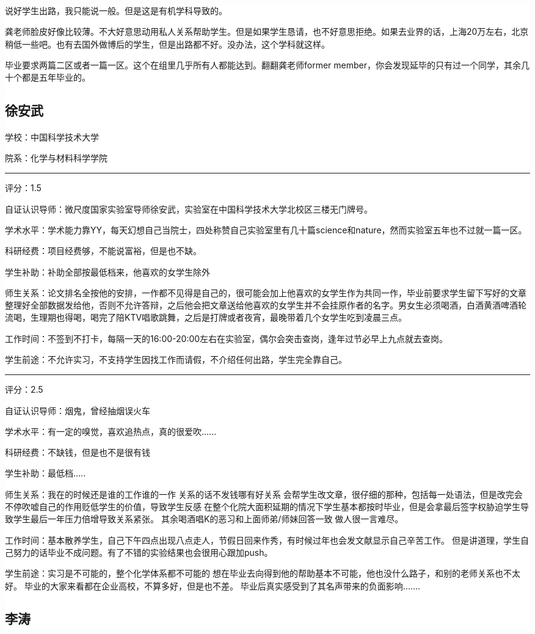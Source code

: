 说好学生出路，我只能说一般。但是这是有机学科导致的。

龚老师脸皮好像比较薄。不大好意思动用私人关系帮助学生。但是如果学生恳请，也不好意思拒绝。如果去业界的话，上海20万左右，北京稍低一些吧。也有去国外做博后的学生，但是出路都不好。没办法，这个学科就这样。

毕业要求两篇二区或者一篇一区。这个在组里几乎所有人都能达到。翻翻龚老师former member，你会发现延毕的只有过一个同学，其余几十个都是五年毕业的。

## 徐安武

学校：中国科学技术大学

院系：化学与材料科学学院

* * *

评分：1.5

自证认识导师：微尺度国家实验室导师徐安武，实验室在中国科学技术大学北校区三楼无门牌号。

学术水平：学术能力靠YY，每天幻想自己当院士，四处称赞自己实验室里有几十篇science和nature，然而实验室五年也不过就一篇一区。

科研经费：项目经费够，不能说富裕，但是也不缺。

学生补助：补助全部按最低档来，他喜欢的女学生除外

师生关系：论文排名全按他的安排，一作都不见得是自己的，很可能会加上他喜欢的女学生作为共同一作，毕业前要求学生留下写好的文章整理好全部数据发给他，否则不允许答辩，之后他会把文章送给他喜欢的女学生并不会挂原作者的名字。男女生必须喝酒，白酒黄酒啤酒轮流喝，生理期也得喝，喝完了陪KTV唱歌跳舞，之后是打牌或者夜宵，最晚带着几个女学生吃到凌晨三点。

工作时间：不签到不打卡，每隔一天的16:00-20:00左右在实验室，偶尔会突击查岗，逢年过节必早上九点就去查岗。

学生前途：不允许实习，不支持学生因找工作而请假，不介绍任何出路，学生完全靠自己。

* * *

评分：2.5

自证认识导师：烟鬼，曾经抽烟误火车

学术水平：有一定的嗅觉，喜欢追热点，真的很爱吹......

科研经费：不缺钱，但是也不是很有钱

学生补助：最低档.....

师生关系：我在的时候还是谁的工作谁的一作
关系的话不发钱哪有好关系
会帮学生改文章，很仔细的那种，包括每一处语法，但是改完会不停吹嘘自己的作用贬低学生的价值，导致学生反感
在整个化院大面积延期的情况下学生基本都按时毕业，但是会拿最后签字权胁迫学生导致学生最后一年压力倍增导致关系紧张。
其余喝酒唱K的恶习和上面师弟/师妹回答一致
做人很一言难尽。

工作时间：基本散养学生，自己下午四点出现八点走人，节假日回来作秀，有时候过年也会发文献显示自己辛苦工作。
但是讲道理，学生自己努力的话毕业不成问题。有了不错的实验结果也会很用心跟加push。

学生前途：实习是不可能的，整个化学体系都不可能的
想在毕业去向得到他的帮助基本不可能，他也没什么路子，和别的老师关系也不太好。
毕业的大家来看都在企业高校，不算多好，但是也不差。
毕业后真实感受到了其名声带来的负面影响.......

## 李涛
